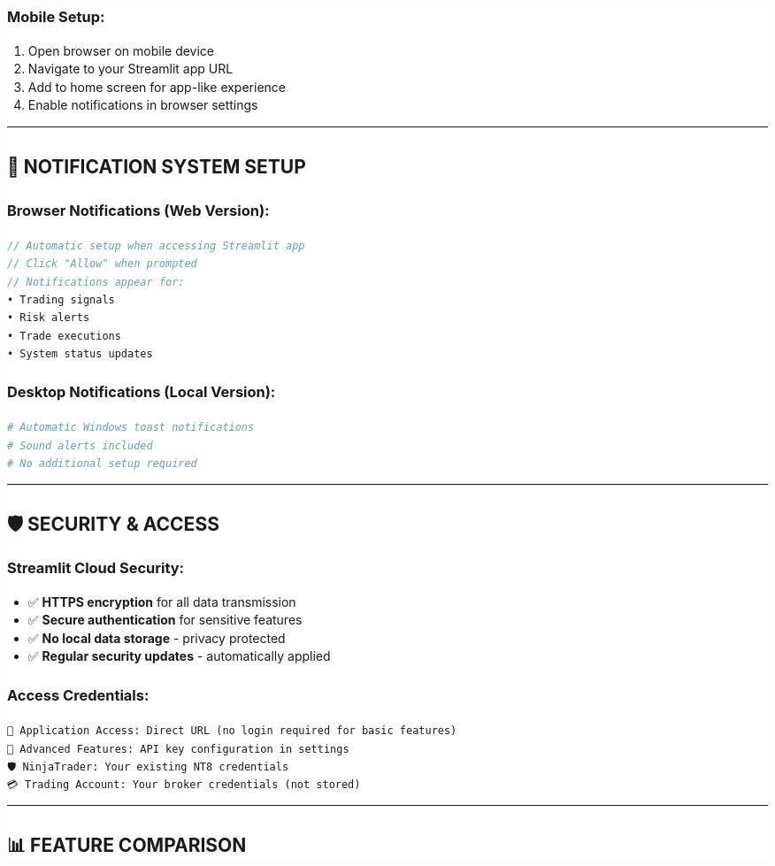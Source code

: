 ### **Mobile Setup:**
1. Open browser on mobile device
2. Navigate to your Streamlit app URL
3. Add to home screen for app-like experience
4. Enable notifications in browser settings

---

## 🔔 **NOTIFICATION SYSTEM SETUP**

### **Browser Notifications (Web Version):**
```javascript
// Automatic setup when accessing Streamlit app
// Click "Allow" when prompted
// Notifications appear for:
• Trading signals
• Risk alerts
• Trade executions
• System status updates
```

### **Desktop Notifications (Local Version):**
```python
# Automatic Windows toast notifications
# Sound alerts included
# No additional setup required
```

---

## 🛡️ **SECURITY & ACCESS**

### **Streamlit Cloud Security:**
- ✅ **HTTPS encryption** for all data transmission
- ✅ **Secure authentication** for sensitive features
- ✅ **No local data storage** - privacy protected
- ✅ **Regular security updates** - automatically applied

### **Access Credentials:**
```
🔐 Application Access: Direct URL (no login required for basic features)
🔑 Advanced Features: API key configuration in settings
🛡️ NinjaTrader: Your existing NT8 credentials
💳 Trading Account: Your broker credentials (not stored)
```

---

## 📊 **FEATURE COMPARISON**
